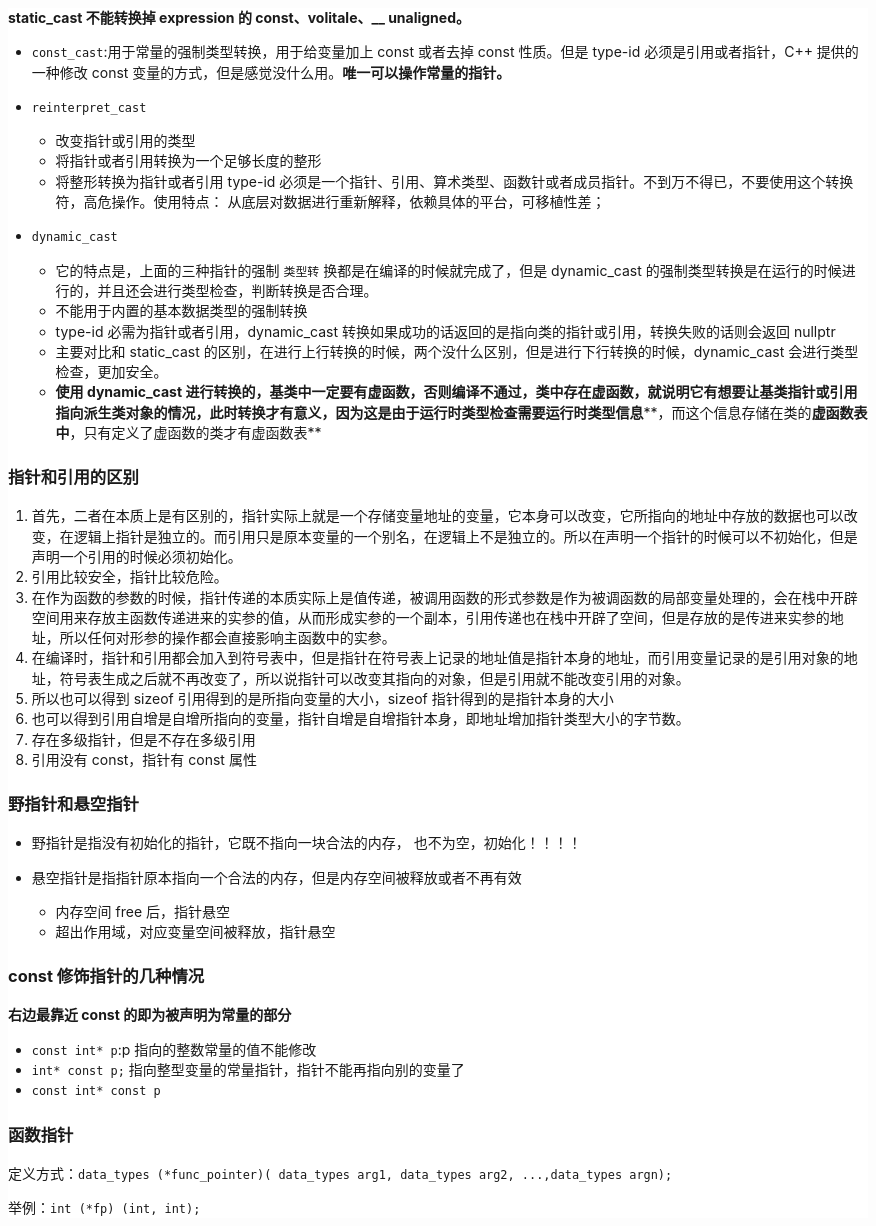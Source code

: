 **static_cast 不能转换掉 expression 的 const、volitale、__ unaligned。**

- `const_cast`:用于常量的强制类型转换，用于给变量加上 const 或者去掉 const 性质。但是 type-id 必须是引用或者指针，C++ 提供的一种修改 const 变量的方式，但是感觉没什么用。**唯一可以操作常量的指针。**
- `reinterpret_cast`

  - 改变指针或引用的类型
  - 将指针或者引用转换为一个足够长度的整形
  - 将整形转换为指针或者引用
    type-id 必须是一个指针、引用、算术类型、函数针或者成员指针。不到万不得已，不要使用这个转换符，高危操作。使用特点： 从底层对数据进行重新解释，依赖具体的平台，可移植性差；
- `dynamic_cast`

  - 它的特点是，上面的三种指针的强制 `类型转` 换都是在编译的时候就完成了，但是 dynamic_cast 的强制类型转换是在运行的时候进行的，并且还会进行类型检查，判断转换是否合理。
  - 不能用于内置的基本数据类型的强制转换
  - type-id 必需为指针或者引用，dynamic_cast 转换如果成功的话返回的是指向类的指针或引用，转换失败的话则会返回 nullptr
  - 主要对比和 static_cast 的区别，在进行上行转换的时候，两个没什么区别，但是进行下行转换的时候，dynamic_cast 会进行类型检查，更加安全。
  - **使用 dynamic_cast 进行转换的，基类中一定要有虚函数，否则编译不通过，****类中存在虚函数，就说明它有想要让基类指针或引用指向派生类对象的情况，此时转换才有意义，因为这是由于运行时类型检查需要****运行时类型信息****，而这个信息存储在类的****虚函数表中****，只有定义了虚函数的类才有虚函数表**

### 指针和引用的区别

1. 首先，二者在本质上是有区别的，指针实际上就是一个存储变量地址的变量，它本身可以改变，它所指向的地址中存放的数据也可以改变，在逻辑上指针是独立的。而引用只是原本变量的一个别名，在逻辑上不是独立的。所以在声明一个指针的时候可以不初始化，但是声明一个引用的时候必须初始化。
2. 引用比较安全，指针比较危险。
3. 在作为函数的参数的时候，指针传递的本质实际上是值传递，被调用函数的形式参数是作为被调函数的局部变量处理的，会在栈中开辟空间用来存放主函数传递进来的实参的值，从而形成实参的一个副本，引用传递也在栈中开辟了空间，但是存放的是传进来实参的地址，所以任何对形参的操作都会直接影响主函数中的实参。
4. 在编译时，指针和引用都会加入到符号表中，但是指针在符号表上记录的地址值是指针本身的地址，而引用变量记录的是引用对象的地址，符号表生成之后就不再改变了，所以说指针可以改变其指向的对象，但是引用就不能改变引用的对象。
5. 所以也可以得到 sizeof 引用得到的是所指向变量的大小，sizeof 指针得到的是指针本身的大小
6. 也可以得到引用自增是自增所指向的变量，指针自增是自增指针本身，即地址增加指针类型大小的字节数。
7. 存在多级指针，但是不存在多级引用
8. 引用没有 const，指针有 const 属性

### 野指针和悬空指针

- 野指针是指没有初始化的指针，它既不指向一块合法的内存， 也不为空，初始化！！！！
- 悬空指针是指指针原本指向一个合法的内存，但是内存空间被释放或者不再有效

  - 内存空间 free 后，指针悬空
  - 超出作用域，对应变量空间被释放，指针悬空

### const 修饰指针的几种情况

**右边最靠近 const 的即为被声明为常量的部分**

- `const int* p`:p 指向的整数常量的值不能修改
- `int* const p;` 指向整型变量的常量指针，指针不能再指向别的变量了
- `const int* const p`

### 函数指针

定义方式：`data_types (*func_pointer)( data_types arg1, data_types arg2, ...,data_types argn);`

举例：`int (*fp) (int, int);`
